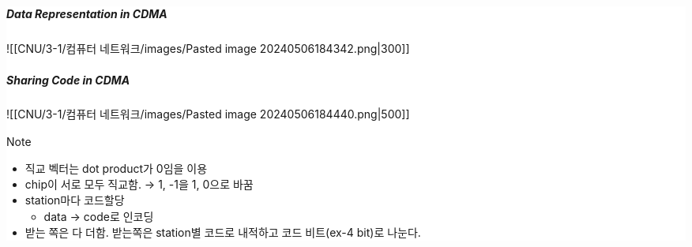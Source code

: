 
##### Data Representation in CDMA
![[CNU/3-1/컴퓨터 네트워크/images/Pasted image 20240506184342.png|300]]


##### Sharing Code in CDMA
![[CNU/3-1/컴퓨터 네트워크/images/Pasted image 20240506184440.png|500]]



> [!note]
> - 직교 벡터는 dot product가 0임을 이용
> - chip이 서로 모두 직교함. → 1, -1을 1, 0으로 바꿈
> - station마다 코드할당
> 	- data → code로 인코딩
> - 받는 쪽은 다 더함. 받는쪽은 station별 코드로 내적하고 코드 비트(ex-4 bit)로 나눈다.

